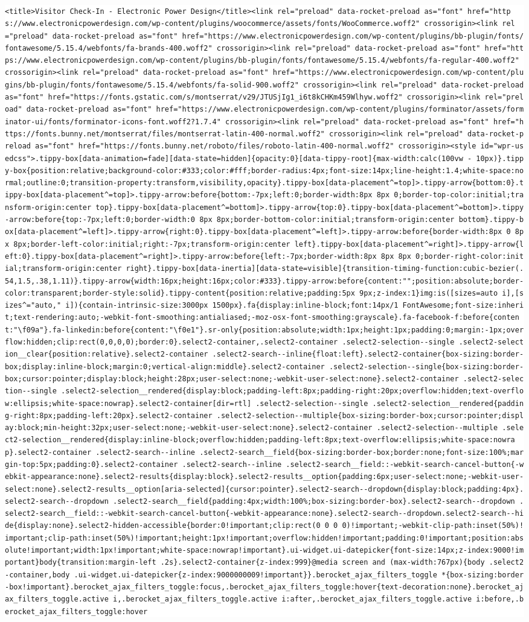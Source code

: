 	<title>Visitor Check-In - Electronic Power Design</title><link rel="preload" data-rocket-preload as="font" href="https://www.electronicpowerdesign.com/wp-content/plugins/woocommerce/assets/fonts/WooCommerce.woff2" crossorigin><link rel="preload" data-rocket-preload as="font" href="https://www.electronicpowerdesign.com/wp-content/plugins/bb-plugin/fonts/fontawesome/5.15.4/webfonts/fa-brands-400.woff2" crossorigin><link rel="preload" data-rocket-preload as="font" href="https://www.electronicpowerdesign.com/wp-content/plugins/bb-plugin/fonts/fontawesome/5.15.4/webfonts/fa-regular-400.woff2" crossorigin><link rel="preload" data-rocket-preload as="font" href="https://www.electronicpowerdesign.com/wp-content/plugins/bb-plugin/fonts/fontawesome/5.15.4/webfonts/fa-solid-900.woff2" crossorigin><link rel="preload" data-rocket-preload as="font" href="https://fonts.gstatic.com/s/montserrat/v29/JTUSjIg1_i6t8kCHKm459Wlhyw.woff2" crossorigin><link rel="preload" data-rocket-preload as="font" href="https://www.electronicpowerdesign.com/wp-content/plugins/forminator/assets/forminator-ui/fonts/forminator-icons-font.woff2?1.7.4" crossorigin><link rel="preload" data-rocket-preload as="font" href="https://fonts.bunny.net/montserrat/files/montserrat-latin-400-normal.woff2" crossorigin><link rel="preload" data-rocket-preload as="font" href="https://fonts.bunny.net/roboto/files/roboto-latin-400-normal.woff2" crossorigin><style id="wpr-usedcss">.tippy-box[data-animation=fade][data-state=hidden]{opacity:0}[data-tippy-root]{max-width:calc(100vw - 10px)}.tippy-box{position:relative;background-color:#333;color:#fff;border-radius:4px;font-size:14px;line-height:1.4;white-space:normal;outline:0;transition-property:transform,visibility,opacity}.tippy-box[data-placement^=top]>.tippy-arrow{bottom:0}.tippy-box[data-placement^=top]>.tippy-arrow:before{bottom:-7px;left:0;border-width:8px 8px 0;border-top-color:initial;transform-origin:center top}.tippy-box[data-placement^=bottom]>.tippy-arrow{top:0}.tippy-box[data-placement^=bottom]>.tippy-arrow:before{top:-7px;left:0;border-width:0 8px 8px;border-bottom-color:initial;transform-origin:center bottom}.tippy-box[data-placement^=left]>.tippy-arrow{right:0}.tippy-box[data-placement^=left]>.tippy-arrow:before{border-width:8px 0 8px 8px;border-left-color:initial;right:-7px;transform-origin:center left}.tippy-box[data-placement^=right]>.tippy-arrow{left:0}.tippy-box[data-placement^=right]>.tippy-arrow:before{left:-7px;border-width:8px 8px 8px 0;border-right-color:initial;transform-origin:center right}.tippy-box[data-inertia][data-state=visible]{transition-timing-function:cubic-bezier(.54,1.5,.38,1.11)}.tippy-arrow{width:16px;height:16px;color:#333}.tippy-arrow:before{content:"";position:absolute;border-color:transparent;border-style:solid}.tippy-content{position:relative;padding:5px 9px;z-index:1}img:is([sizes=auto i],[sizes^="auto," i]){contain-intrinsic-size:3000px 1500px}.fa{display:inline-block;font:14px/1 FontAwesome;font-size:inherit;text-rendering:auto;-webkit-font-smoothing:antialiased;-moz-osx-font-smoothing:grayscale}.fa-facebook-f:before{content:"\f09a"}.fa-linkedin:before{content:"\f0e1"}.sr-only{position:absolute;width:1px;height:1px;padding:0;margin:-1px;overflow:hidden;clip:rect(0,0,0,0);border:0}.select2-container,.select2-container .select2-selection--single .select2-selection__clear{position:relative}.select2-container .select2-search--inline{float:left}.select2-container{box-sizing:border-box;display:inline-block;margin:0;vertical-align:middle}.select2-container .select2-selection--single{box-sizing:border-box;cursor:pointer;display:block;height:28px;user-select:none;-webkit-user-select:none}.select2-container .select2-selection--single .select2-selection__rendered{display:block;padding-left:8px;padding-right:20px;overflow:hidden;text-overflow:ellipsis;white-space:nowrap}.select2-container[dir=rtl] .select2-selection--single .select2-selection__rendered{padding-right:8px;padding-left:20px}.select2-container .select2-selection--multiple{box-sizing:border-box;cursor:pointer;display:block;min-height:32px;user-select:none;-webkit-user-select:none}.select2-container .select2-selection--multiple .select2-selection__rendered{display:inline-block;overflow:hidden;padding-left:8px;text-overflow:ellipsis;white-space:nowrap}.select2-container .select2-search--inline .select2-search__field{box-sizing:border-box;border:none;font-size:100%;margin-top:5px;padding:0}.select2-container .select2-search--inline .select2-search__field::-webkit-search-cancel-button{-webkit-appearance:none}.select2-results{display:block}.select2-results__option{padding:6px;user-select:none;-webkit-user-select:none}.select2-results__option[aria-selected]{cursor:pointer}.select2-search--dropdown{display:block;padding:4px}.select2-search--dropdown .select2-search__field{padding:4px;width:100%;box-sizing:border-box}.select2-search--dropdown .select2-search__field::-webkit-search-cancel-button{-webkit-appearance:none}.select2-search--dropdown.select2-search--hide{display:none}.select2-hidden-accessible{border:0!important;clip:rect(0 0 0 0)!important;-webkit-clip-path:inset(50%)!important;clip-path:inset(50%)!important;height:1px!important;overflow:hidden!important;padding:0!important;position:absolute!important;width:1px!important;white-space:nowrap!important}.ui-widget.ui-datepicker{font-size:14px;z-index:9000!important}body{transition:margin-left .2s}.select2-container{z-index:999}@media screen and (max-width:767px){body .select2-container,body .ui-widget.ui-datepicker{z-index:9000000009!important}}.berocket_ajax_filters_toggle *{box-sizing:border-box!important}.berocket_ajax_filters_toggle:focus,.berocket_ajax_filters_toggle:hover{text-decoration:none}.berocket_ajax_filters_toggle.active i,.berocket_ajax_filters_toggle.active i:after,.berocket_ajax_filters_toggle.active i:before,.berocket_ajax_filters_toggle:hover
